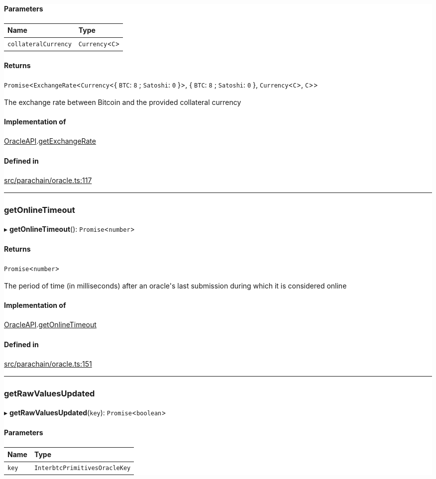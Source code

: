 #### Parameters

| Name | Type |
| :------ | :------ |
| `collateralCurrency` | `Currency`<`C`\> |

#### Returns

`Promise`<`ExchangeRate`<`Currency`<{ `BTC`: ``8`` ; `Satoshi`: ``0``  }\>, { `BTC`: ``8`` ; `Satoshi`: ``0``  }, `Currency`<`C`\>, `C`\>\>

The exchange rate between Bitcoin and the provided collateral currency

#### Implementation of

[OracleAPI](/interfaces/OracleAPI.md).[getExchangeRate](/interfaces/OracleAPI.md#getexchangerate)

#### Defined in

[src/parachain/oracle.ts:117](https://github.com/interlay/interbtc-api/blob/3ad80e9/src/parachain/oracle.ts#L117)

___

### <a id="getonlinetimeout" name="getonlinetimeout"></a> getOnlineTimeout

▸ **getOnlineTimeout**(): `Promise`<`number`\>

#### Returns

`Promise`<`number`\>

The period of time (in milliseconds) after an oracle's last submission
during which it is considered online

#### Implementation of

[OracleAPI](/interfaces/OracleAPI.md).[getOnlineTimeout](/interfaces/OracleAPI.md#getonlinetimeout)

#### Defined in

[src/parachain/oracle.ts:151](https://github.com/interlay/interbtc-api/blob/3ad80e9/src/parachain/oracle.ts#L151)

___

### <a id="getrawvaluesupdated" name="getrawvaluesupdated"></a> getRawValuesUpdated

▸ **getRawValuesUpdated**(`key`): `Promise`<`boolean`\>

#### Parameters

| Name | Type |
| :------ | :------ |
| `key` | `InterbtcPrimitivesOracleKey` |
